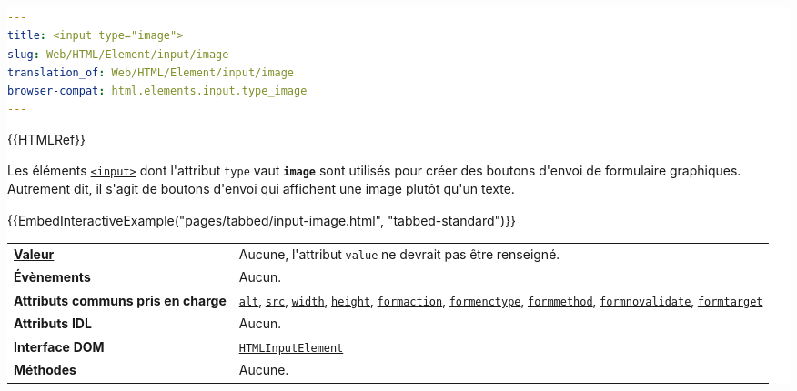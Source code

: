 ```yaml
---
title: <input type="image">
slug: Web/HTML/Element/input/image
translation_of: Web/HTML/Element/input/image
browser-compat: html.elements.input.type_image
---
```


{{HTMLRef}}

Les éléments [`<input>`](/fr/docs/Web/HTML/Element/input) dont l'attribut `type` vaut **`image`** sont utilisés pour créer des boutons d'envoi de formulaire graphiques. Autrement dit, il s'agit de boutons d'envoi qui affichent une image plutôt qu'un texte.

{{EmbedInteractiveExample("pages/tabbed/input-image.html", "tabbed-standard")}}

<table class="properties">
  <tbody>
    <tr>
      <td><strong><a href="#valeur">Valeur</a></strong></td>
      <td>Aucune, l'attribut <code>value</code> ne devrait pas être renseigné.</td>
    </tr>
    <tr>
      <td><strong>Évènements</strong></td>
      <td>Aucun.</td>
    </tr>
    <tr>
      <td><strong>Attributs communs pris en charge</strong></td>
      <td>
        <a href="/fr/docs/Web/HTML/Element/input#attr-alt"><code>alt</code></a>, <a href="/fr/docs/Web/HTML/Element/input#attr-src"><code>src</code></a>, <a href="/fr/docs/Web/HTML/Element/input#attr-width"><code>width</code></a>, <a href="/fr/docs/Web/HTML/Element/input#attr-height"><code>height</code></a>, <a href="/fr/docs/Web/HTML/Element/input#attr-formaction"><code>formaction</code></a>, <a href="/fr/docs/Web/HTML/Element/input#attr-formenctype"><code>formenctype</code></a>, <a href="/fr/docs/Web/HTML/Element/input#attr-formmethod"><code>formmethod</code></a>, <a href="/fr/docs/Web/HTML/Element/input#attr-formnovalidate"><code>formnovalidate</code></a>, <a href="/fr/docs/Web/HTML/Element/input#attr-formtarget"><code>formtarget</code></a></td>
    </tr>
    <tr>
      <td><strong>Attributs IDL</strong></td>
      <td>Aucun.</td>
    </tr>
    <tr>
      <td><strong>Interface DOM</strong></td>
      <td><a href="/fr/docs/Web/API/HTMLInputElement"><code>HTMLInputElement</code></a></td>
    </tr>
    <tr>
      <td><strong>Méthodes</strong></td>
      <td>Aucune.</td>
    </tr>
  </tbody>
</table>
